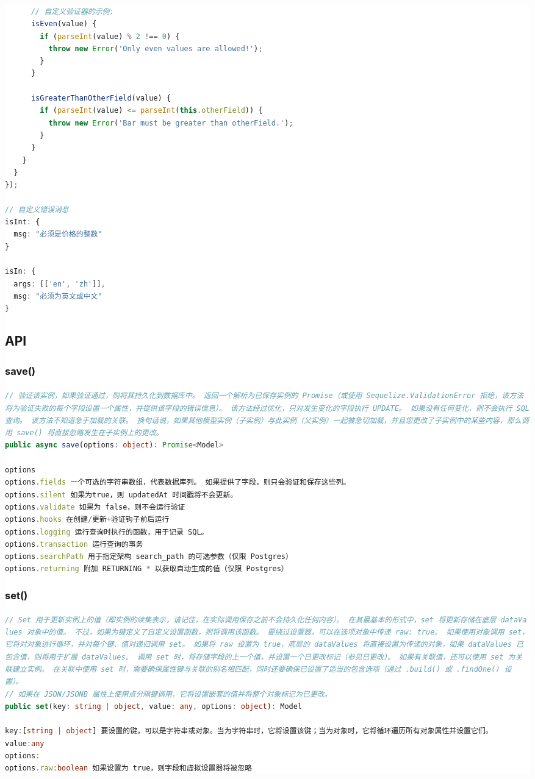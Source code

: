 ```ts
      // 自定义验证器的示例:
      isEven(value) {
        if (parseInt(value) % 2 !== 0) {
          throw new Error('Only even values are allowed!');
        }
      }

      isGreaterThanOtherField(value) {
        if (parseInt(value) <= parseInt(this.otherField)) {
          throw new Error('Bar must be greater than otherField.');
        }
      }
    }
  }
});

// 自定义错误消息
isInt: {
  msg: "必须是价格的整数"
}

isIn: {
  args: [['en', 'zh']],
  msg: "必须为英文或中文"
}
```

## API

### save()

```ts
// 验证该实例，如果验证通过，则将其持久化到数据库中。 返回一个解析为已保存实例的 Promise（或使用 Sequelize.ValidationError 拒绝，该方法将为验证失败的每个字段设置一个属性，并提供该字段的错误信息）。 该方法经过优化，只对发生变化的字段执行 UPDATE。 如果没有任何变化，则不会执行 SQL 查询。 该方法不知道急于加载的关联。 换句话说，如果其他模型实例（子实例）与此实例（父实例）一起被急切加载，并且您更改了子实例中的某些内容，那么调用 save() 将直接忽略发生在子实例上的更改。
public async save(options: object): Promise<Model>

options
options.fields 一个可选的字符串数组，代表数据库列。 如果提供了字段，则只会验证和保存这些列。
options.silent 如果为true，则 updatedAt 时间戳将不会更新。
options.validate 如果为 false，则不会运行验证
options.hooks 在创建/更新+验证钩子前后运行
options.logging 运行查询时执行的函数，用于记录 SQL。
options.transaction 运行查询的事务
options.searchPath 用于指定架构 search_path 的可选参数（仅限 Postgres）
options.returning 附加 RETURNING * 以获取自动生成的值（仅限 Postgres）
```

### set()

```ts
// Set 用于更新实例上的值（即实例的续集表示，请记住，在实际调用保存之前不会持久化任何内容）。 在其最基本的形式中，set 将更新存储在底层 dataValues 对象中的值。 不过，如果为键定义了自定义设置函数，则将调用该函数。 要绕过设置器，可以在选项对象中传递 raw: true。 如果使用对象调用 set，它将对对象进行循环，并对每个键、值对递归调用 set。 如果将 raw 设置为 true，底层的 dataValues 将直接设置为传递的对象，如果 dataValues 已包含值，则将用于扩展 dataValues。 调用 set 时，将存储字段的上一个值，并设置一个已更改标记（参见已更改）。 如果有关联值，还可以使用 set 为关联建立实例。 在关联中使用 set 时，需要确保属性键与关联的别名相匹配，同时还要确保已设置了适当的包含选项（通过 .build() 或 .findOne() 设置）。
// 如果在 JSON/JSONB 属性上使用点分隔键调用，它将设置嵌套的值并将整个对象标记为已更改。
public set(key: string | object, value: any, options: object): Model

key:[string | object] 要设置的键，可以是字符串或对象。当为字符串时，它将设置该键；当为对象时，它将循环遍历所有对象属性并设置它们。
value:any
options:
options.raw:boolean 如果设置为 true，则字段和虚拟设置器将被忽略
```